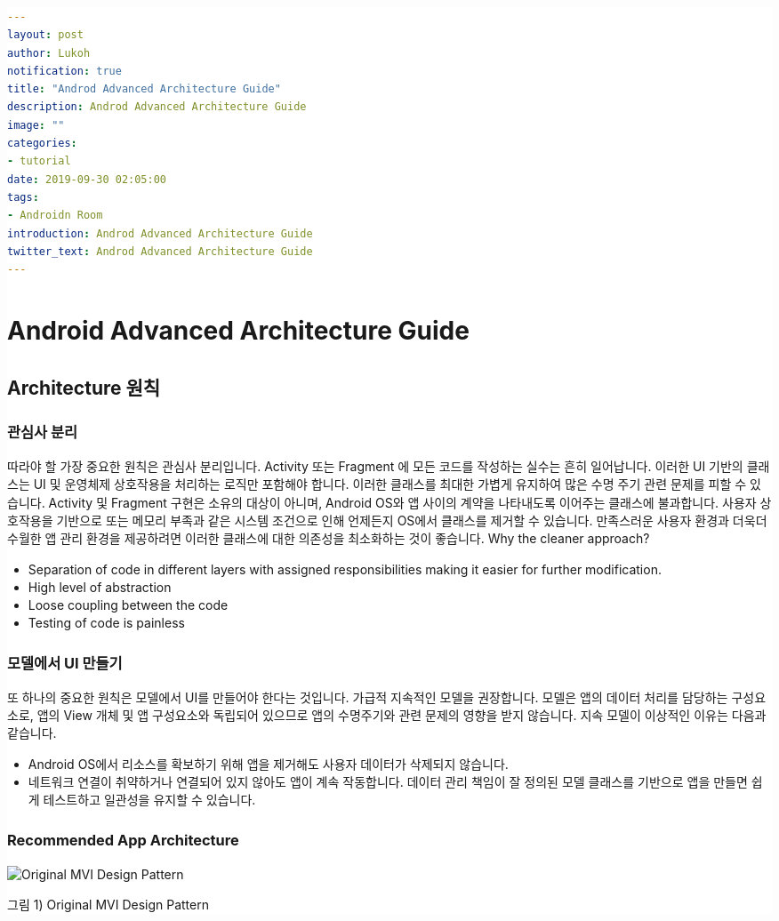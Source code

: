 ```yaml
---
layout: post
author: Lukoh
notification: true
title: "Androd Advanced Architecture Guide"
description: Androd Advanced Architecture Guide
image: ""
categories:
- tutorial
date: 2019-09-30 02:05:00
tags:
- Androidn Room
introduction: Androd Advanced Architecture Guide
twitter_text: Androd Advanced Architecture Guide
---
```

# Android Advanced Architecture Guide

## Architecture 원칙


### 관심사 분리

따라야 할 가장 중요한 원칙은 관심사 분리입니다. Activity 또는 Fragment 에 모든 코드를 작성하는 실수는 흔히 일어납니다. 이러한 UI 기반의 클래스는 UI 및 운영체제 상호작용을 처리하는 로직만 포함해야 합니다. 이러한 클래스를 최대한 가볍게 유지하여 많은 수명 주기 관련 문제를 피할 수 있습니다.
Activity 및 Fragment 구현은 소유의 대상이 아니며, Android OS와 앱 사이의 계약을 나타내도록 이어주는 클래스에 불과합니다. 사용자 상호작용을 기반으로 또는 메모리 부족과 같은 시스템 조건으로 인해 언제든지 OS에서 클래스를 제거할 수 있습니다. 만족스러운 사용자 환경과 더욱더 수월한 앱 관리 환경을 제공하려면 이러한 클래스에 대한 의존성을 최소화하는 것이 좋습니다.
Why the cleaner approach?
 * Separation of code in different layers with assigned responsibilities making it easier for further modification.
 * High level of abstraction
 * Loose coupling between the code
 * Testing of code is painless
 
### 모델에서 UI 만들기
 
또 하나의 중요한 원칙은 모델에서 UI를 만들어야 한다는 것입니다. 가급적 지속적인 모델을 권장합니다. 모델은 앱의 데이터 처리를 담당하는 구성요소로, 앱의 View 개체 및 앱 구성요소와 독립되어 있으므로 앱의 수명주기와 관련 문제의 영향을 받지 않습니다.
 지속 모델이 이상적인 이유는 다음과 같습니다.
  * Android OS에서 리소스를 확보하기 위해 앱을 제거해도 사용자 데이터가 삭제되지 않습니다.
  * 네트워크 연결이 취약하거나 연결되어 있지 않아도 앱이 계속 작동합니다.
데이터 관리 책임이 잘 정의된 모델 클래스를 기반으로 앱을 만들면 쉽게 테스트하고 일관성을 유지할 수 있습니다.

### Recommended App Architecture

![Original MVI Design Pattern](https://raw.githubusercontent.com/MegazoneDSG/megazonedsg.github.io/master/assets/img/android/architecture/mvi-func2.png)

그림 1) Original MVI Design Pattern
